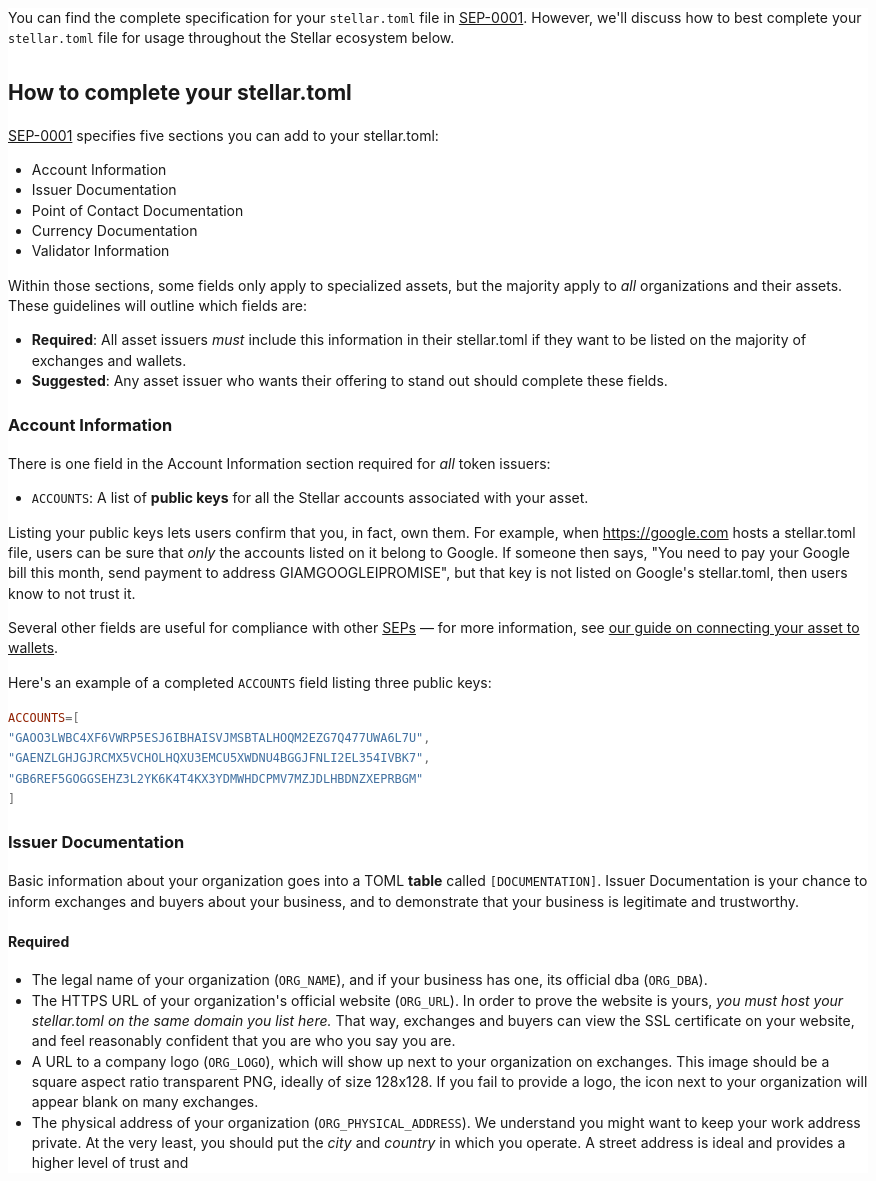 You can find the complete specification for your `stellar.toml` file in [SEP-0001][sep-0001].
However, we'll discuss how to best complete your `stellar.toml` file for usage throughout the
Stellar ecosystem below.

## How to complete your stellar.toml

[SEP-0001][sep-0001] specifies five sections you can add to your stellar.toml:

* Account Information
* Issuer Documentation
* Point of Contact Documentation
* Currency Documentation
* Validator Information

Within those sections, some fields only apply to specialized assets, but the majority apply to *all*
organizations and their assets. These guidelines will outline which fields are:

* **Required**: All asset issuers *must* include this information in their stellar.toml if they
  want to be listed on the majority of exchanges and wallets.
* **Suggested**: Any asset issuer who wants their offering to stand out should complete these
  fields.

### Account Information

There is one field in the Account Information section required for *all* token issuers:

* `ACCOUNTS`: A list of **public keys** for all the Stellar accounts associated with your asset.

Listing your public keys lets users confirm that you, in fact, own them. For example, when
https://google.com hosts a stellar.toml file, users can be sure that *only* the accounts listed on
it belong to Google. If someone then says, "You need to pay your Google bill this month, send
payment to address GIAMGOOGLEIPROMISE", but that key is not listed on Google's stellar.toml, then
users know to not trust it.

Several other fields are useful for compliance with other [SEPs][seps] — for more information, see
[our guide on connecting your asset to wallets](connect-to-wallets.md).

Here's an example of a completed `ACCOUNTS` field listing three public keys:

```toml
ACCOUNTS=[
"GAOO3LWBC4XF6VWRP5ESJ6IBHAISVJMSBTALHOQM2EZG7Q477UWA6L7U",
"GAENZLGHJGJRCMX5VCHOLHQXU3EMCU5XWDNU4BGGJFNLI2EL354IVBK7",
"GB6REF5GOGGSEHZ3L2YK6K4T4KX3YDMWHDCPMV7MZJDLHBDNZXEPRBGM"
]
```

### Issuer Documentation

Basic information about your organization goes into a TOML **table** called `[DOCUMENTATION]`.
Issuer Documentation is your chance to inform exchanges and buyers about your business, and to
demonstrate that your business is legitimate and trustworthy.

#### Required
* The legal name of your organization (`ORG_NAME`), and if your business has one, its official dba
  (`ORG_DBA`).
* The HTTPS URL of your organization's official website (`ORG_URL`).  In order to prove the website
  is yours, *you must host your stellar.toml on the same domain you list here.*  That way,
  exchanges and buyers can view the SSL certificate on your website, and feel reasonably confident
  that you are who you say you are.
* A URL to a company logo (`ORG_LOGO`), which will show up next to your organization on exchanges.
  This image should be a square aspect ratio transparent PNG, ideally of size 128x128.
  If you fail to provide a logo, the icon next to your organization will appear blank on many
  exchanges.
* The physical address of your organization (`ORG_PHYSICAL_ADDRESS`). We understand you might want
  to keep your work address private. At the very least, you should put the *city* and *country* in
  which you operate. A street address is ideal and provides a higher level of trust and

[sep-0001]: https://github.com/stellar/stellar-protocol/blob/master/ecosystem/sep-0001.md
[sep-0020]: https://github.com/stellar/stellar-protocol/blob/master/ecosystem/sep-0020.md
[seps]: https://github.com/stellar/stellar-protocol/tree/master/ecosystem
[twilio-guide]: https://support.twilio.com/hc/en-us/articles/223183008-Formatting-International-Phone-Numbers